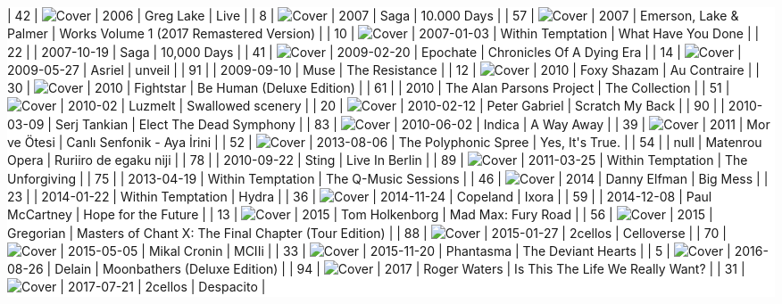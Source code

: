 | 42 | ![Cover](https://i.discogs.com/wjbZW6VtTSbNgvwPl6dlUc45eKRDY_QWF4J-IZG0K-g/rs:fit/g:sm/q:40/h:150/w:150/czM6Ly9kaXNjb2dz/LWRhdGFiYXNlLWlt/YWdlcy9SLTU2MjU3/NjUtMTM5ODMyNzgz/OS04NDE4LmpwZWc.jpeg) | 2006 | Greg Lake | Live |
| 8 | ![Cover](https://i.discogs.com/fSnFlTsRGea-00W6QKFcOFKHEBqQZiAn8_ieHaJQ3qg/rs:fit/g:sm/q:40/h:150/w:150/czM6Ly9kaXNjb2dz/LWRhdGFiYXNlLWlt/YWdlcy9SLTYyNjY4/NzgtMTQ3NjAzOTA2/NC02NDc3LmpwZWc.jpeg) | 2007 | Saga | 10.000 Days |
| 57 | ![Cover](https://lastfm.freetls.fastly.net/i/u/34s/2e33e9c10333fbc317eb69e2892315f3.png) | 2007 | Emerson, Lake &amp; Palmer | Works Volume 1 (2017 Remastered Version) |
| 10 | ![Cover](https://i.discogs.com/N2giOMVEnZ4r-lMubnmpEahzfdqV6WPn8Vyl70SreNk/rs:fit/g:sm/q:40/h:150/w:150/czM6Ly9kaXNjb2dz/LWRhdGFiYXNlLWlt/YWdlcy9SLTMzNDgz/NTQtMTMyNjgxMzY0/My5qcGVn.jpeg) | 2007-01-03 | Within Temptation | What Have You Done |
| 22 |  | 2007-10-19 | Saga | 10,000 Days |
| 41 | ![Cover](https://i.discogs.com/ynjVrbbA8VRbHmvI1KvJMyh3qiOcmiOXATDtVUyjibg/rs:fit/g:sm/q:40/h:150/w:150/czM6Ly9kaXNjb2dz/LWRhdGFiYXNlLWlt/YWdlcy9SLTE5MjU2/NDctMTI1Mjg1OTcz/NC5qcGVn.jpeg) | 2009-02-20 | Epochate | Chronicles Of A Dying Era |
| 14 | ![Cover](https://i.discogs.com/87NGcr-2TRN8QE9E4HH3ScMEEb9VF-x-X-1X7DbdUOY/rs:fit/g:sm/q:40/h:150/w:150/czM6Ly9kaXNjb2dz/LWRhdGFiYXNlLWlt/YWdlcy9SLTU1NjI1/MTMtMTQxNDM0NjIy/OC0zMTYxLmpwZWc.jpeg) | 2009-05-27 | Asriel | unveil |
| 91 |  | 2009-09-10 | Muse | The Resistance |
| 12 | ![Cover](https://i.discogs.com/4UZo_tjN0igQpL565f6uUv_J1zyGJWlayGUlQSibROo/rs:fit/g:sm/q:40/h:150/w:150/czM6Ly9kaXNjb2dz/LWRhdGFiYXNlLWlt/YWdlcy9SLTMwOTA2/MDQtMTMxNTI1Nzk2/MS5qcGVn.jpeg) | 2010 | Foxy Shazam | Au Contraire |
| 30 | ![Cover](https://i.discogs.com/iITXQ1aXen4-jWPVc9BXfry3uKYLl_O3uRVfVZF9HsU/rs:fit/g:sm/q:40/h:150/w:150/czM6Ly9kaXNjb2dz/LWRhdGFiYXNlLWlt/YWdlcy9SLTI2NTYy/NTUtMTY3ODYyNzU4/Mi02MTE0LmpwZWc.jpeg) | 2010 | Fightstar | Be Human (Deluxe Edition) |
| 61 |  | 2010 | The Alan Parsons Project | The Collection |
| 51 | ![Cover](https://i.discogs.com/vhBQVWV5QMepjGVib184sSc9oB_SORTb7kxXRHrJZto/rs:fit/g:sm/q:40/h:150/w:150/czM6Ly9kaXNjb2dz/LWRhdGFiYXNlLWlt/YWdlcy9SLTI0ODMw/NjEtMTI4NjYwNTc1/MC5qcGVn.jpeg) | 2010-02 | Luzmelt | Swallowed scenery |
| 20 | ![Cover](https://lastfm.freetls.fastly.net/i/u/34s/0da5def6cb5f49459523cb462fd0a2ae.png) | 2010-02-12 | Peter Gabriel | Scratch My Back |
| 90 |  | 2010-03-09 | Serj Tankian | Elect The Dead Symphony |
| 83 | ![Cover](https://i.discogs.com/9Km5tYsfHA03DDf_rQwwYrZKWZmGNxOik_PduTLWeFQ/rs:fit/g:sm/q:40/h:150/w:150/czM6Ly9kaXNjb2dz/LWRhdGFiYXNlLWlt/YWdlcy9SLTIzNDQ4/NzUtMTYxMTkyMzg2/Mi02OTgwLmpwZWc.jpeg) | 2010-06-02 | Indica | A Way Away |
| 39 | ![Cover](https://i.discogs.com/X_feu1Dq3_-fYMuvWtc4bAXlZux4qbNGDX3kwlyVkek/rs:fit/g:sm/q:40/h:150/w:150/czM6Ly9kaXNjb2dz/LWRhdGFiYXNlLWlt/YWdlcy9SLTEzNDk0/MDEzLTE1NTUyNTQ0/NTYtMTc1OS5qcGVn.jpeg) | 2011 | Mor ve Ötesi | Canlı Senfonik - Aya İrini |
| 52 | ![Cover](https://i.discogs.com/lVJ7Fnj5pJFH2l6t2EAgW_tFOi6l4Hiu-GTdl7lFqcM/rs:fit/g:sm/q:40/h:150/w:150/czM6Ly9kaXNjb2dz/LWRhdGFiYXNlLWlt/YWdlcy9SLTQ3OTg4/ODAtMTM3NTg3ODc0/MS03NjM4LmpwZWc.jpeg) | 2013-08-06 | The Polyphonic Spree | Yes, It's True. |
| 54 |  | null | Matenrou Opera | Ruriiro de egaku niji |
| 78 |  | 2010-09-22 | Sting | Live In Berlin |
| 89 | ![Cover](https://lastfm.freetls.fastly.net/i/u/34s/b36a71ddeb244610ad1e539914b6b9ec.png) | 2011-03-25 | Within Temptation | The Unforgiving |
| 75 |  | 2013-04-19 | Within Temptation | The Q-Music Sessions |
| 46 | ![Cover](https://i.discogs.com/J0-Pd6aDy5_dm9vm0albGNZU_IewQw-wERXpd7Bco-o/rs:fit/g:sm/q:40/h:150/w:150/czM6Ly9kaXNjb2dz/LWRhdGFiYXNlLWlt/YWdlcy9SLTU0Mjc2/NjItMTM5MzEwNjE2/OC0xNzcxLmpwZWc.jpeg) | 2014 | Danny Elfman | Big Mess |
| 23 |  | 2014-01-22 | Within Temptation | Hydra |
| 36 | ![Cover](https://lastfm.freetls.fastly.net/i/u/34s/15d86f5f20104f35cf1ad5ec35f214c7.png) | 2014-11-24 | Copeland | Ixora |
| 59 |  | 2014-12-08 | Paul McCartney | Hope for the Future |
| 13 | ![Cover](https://i.discogs.com/NEmRZx0m9nI-ag9LkouAuGlrdsVhHV6_zrfk4VLtSLI/rs:fit/g:sm/q:40/h:150/w:150/czM6Ly9kaXNjb2dz/LWRhdGFiYXNlLWlt/YWdlcy9SLTEzMzUw/NTE3LTE1NTI1OTI0/NzAtNDU2Mi5qcGVn.jpeg) | 2015 | Tom Holkenborg | Mad Max: Fury Road |
| 56 | ![Cover](https://i.discogs.com/7E2lShLDlkxrUFu6RNKNT6eoDZ9GxQKEO9lGFHiRLFE/rs:fit/g:sm/q:40/h:150/w:150/czM6Ly9kaXNjb2dz/LWRhdGFiYXNlLWlt/YWdlcy9SLTc2ODk0/NzktMTQ0Njc5NjEy/Mi05MDYyLmpwZWc.jpeg) | 2015 | Gregorian | Masters of Chant X: The Final Chapter (Tour Edition) |
| 88 | ![Cover](https://i.discogs.com/qhvOThynsCdOQOQz8tGrHWkQCHiZ-Tx_j_H7LctgBFs/rs:fit/g:sm/q:40/h:150/w:150/czM6Ly9kaXNjb2dz/LWRhdGFiYXNlLWlt/YWdlcy9SLTY1NDMz/MzEtMTQyMTYyNzAy/MC00MzE2LmpwZWc.jpeg) | 2015-01-27 | 2cellos | Celloverse |
| 70 | ![Cover](https://i.discogs.com/WzTMv5tsqvwr_ggQt5ItUNmTvX5SNIBijcSiUk4UBQg/rs:fit/g:sm/q:40/h:150/w:150/czM6Ly9kaXNjb2dz/LWRhdGFiYXNlLWlt/YWdlcy9SLTY5NjMy/ODUtMTQzMDU2Njcz/NS01Mjc2LmpwZWc.jpeg) | 2015-05-05 | Mikal Cronin | MCIIi |
| 33 | ![Cover](https://i.discogs.com/ZyrTBfBM127PtlvdTeiYM6rZadFaX0IYwXs-iuTQm5k/rs:fit/g:sm/q:40/h:150/w:150/czM6Ly9kaXNjb2dz/LWRhdGFiYXNlLWlt/YWdlcy9SLTc3NTQ2/NDctMTQ0ODEwODk2/Ny00Njc5LmpwZWc.jpeg) | 2015-11-20 | Phantasma | The Deviant Hearts |
| 5 | ![Cover](https://lastfm.freetls.fastly.net/i/u/34s/711aead71b4e414e061bda836566325c.png) | 2016-08-26 | Delain | Moonbathers (Deluxe Edition) |
| 94 | ![Cover](https://i.discogs.com/_8CDNXBN8eJGh2yvtIr1MxNboS1BWx82tlJmGXb9dKI/rs:fit/g:sm/q:40/h:150/w:150/czM6Ly9kaXNjb2dz/LWRhdGFiYXNlLWlt/YWdlcy9SLTEwMjY2/OTA1LTE0OTQ5Nzk5/NTUtMTE3My5qcGVn.jpeg) | 2017 | Roger Waters | Is This The Life We Really Want? |
| 31 | ![Cover](https://i.discogs.com/RZFumMrxp_ZDpJM949NslRhwSDlV46jmQmAyf9pwc1U/rs:fit/g:sm/q:40/h:150/w:150/czM6Ly9kaXNjb2dz/LWRhdGFiYXNlLWlt/YWdlcy9SLTExODc3/NjU4LTE1MjM5NjQy/MzktMTY2Mi5qcGVn.jpeg) | 2017-07-21 | 2cellos | Despacito |